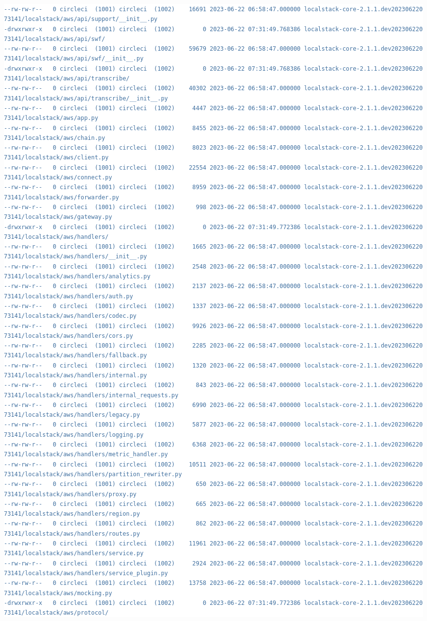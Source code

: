 ```diff
--rw-rw-r--   0 circleci  (1001) circleci  (1002)    16691 2023-06-22 06:58:47.000000 localstack-core-2.1.1.dev20230622073141/localstack/aws/api/support/__init__.py
-drwxrwxr-x   0 circleci  (1001) circleci  (1002)        0 2023-06-22 07:31:49.768386 localstack-core-2.1.1.dev20230622073141/localstack/aws/api/swf/
--rw-rw-r--   0 circleci  (1001) circleci  (1002)    59679 2023-06-22 06:58:47.000000 localstack-core-2.1.1.dev20230622073141/localstack/aws/api/swf/__init__.py
-drwxrwxr-x   0 circleci  (1001) circleci  (1002)        0 2023-06-22 07:31:49.768386 localstack-core-2.1.1.dev20230622073141/localstack/aws/api/transcribe/
--rw-rw-r--   0 circleci  (1001) circleci  (1002)    40302 2023-06-22 06:58:47.000000 localstack-core-2.1.1.dev20230622073141/localstack/aws/api/transcribe/__init__.py
--rw-rw-r--   0 circleci  (1001) circleci  (1002)     4447 2023-06-22 06:58:47.000000 localstack-core-2.1.1.dev20230622073141/localstack/aws/app.py
--rw-rw-r--   0 circleci  (1001) circleci  (1002)     8455 2023-06-22 06:58:47.000000 localstack-core-2.1.1.dev20230622073141/localstack/aws/chain.py
--rw-rw-r--   0 circleci  (1001) circleci  (1002)     8023 2023-06-22 06:58:47.000000 localstack-core-2.1.1.dev20230622073141/localstack/aws/client.py
--rw-rw-r--   0 circleci  (1001) circleci  (1002)    22554 2023-06-22 06:58:47.000000 localstack-core-2.1.1.dev20230622073141/localstack/aws/connect.py
--rw-rw-r--   0 circleci  (1001) circleci  (1002)     8959 2023-06-22 06:58:47.000000 localstack-core-2.1.1.dev20230622073141/localstack/aws/forwarder.py
--rw-rw-r--   0 circleci  (1001) circleci  (1002)      998 2023-06-22 06:58:47.000000 localstack-core-2.1.1.dev20230622073141/localstack/aws/gateway.py
-drwxrwxr-x   0 circleci  (1001) circleci  (1002)        0 2023-06-22 07:31:49.772386 localstack-core-2.1.1.dev20230622073141/localstack/aws/handlers/
--rw-rw-r--   0 circleci  (1001) circleci  (1002)     1665 2023-06-22 06:58:47.000000 localstack-core-2.1.1.dev20230622073141/localstack/aws/handlers/__init__.py
--rw-rw-r--   0 circleci  (1001) circleci  (1002)     2548 2023-06-22 06:58:47.000000 localstack-core-2.1.1.dev20230622073141/localstack/aws/handlers/analytics.py
--rw-rw-r--   0 circleci  (1001) circleci  (1002)     2137 2023-06-22 06:58:47.000000 localstack-core-2.1.1.dev20230622073141/localstack/aws/handlers/auth.py
--rw-rw-r--   0 circleci  (1001) circleci  (1002)     1337 2023-06-22 06:58:47.000000 localstack-core-2.1.1.dev20230622073141/localstack/aws/handlers/codec.py
--rw-rw-r--   0 circleci  (1001) circleci  (1002)     9926 2023-06-22 06:58:47.000000 localstack-core-2.1.1.dev20230622073141/localstack/aws/handlers/cors.py
--rw-rw-r--   0 circleci  (1001) circleci  (1002)     2285 2023-06-22 06:58:47.000000 localstack-core-2.1.1.dev20230622073141/localstack/aws/handlers/fallback.py
--rw-rw-r--   0 circleci  (1001) circleci  (1002)     1320 2023-06-22 06:58:47.000000 localstack-core-2.1.1.dev20230622073141/localstack/aws/handlers/internal.py
--rw-rw-r--   0 circleci  (1001) circleci  (1002)      843 2023-06-22 06:58:47.000000 localstack-core-2.1.1.dev20230622073141/localstack/aws/handlers/internal_requests.py
--rw-rw-r--   0 circleci  (1001) circleci  (1002)     6990 2023-06-22 06:58:47.000000 localstack-core-2.1.1.dev20230622073141/localstack/aws/handlers/legacy.py
--rw-rw-r--   0 circleci  (1001) circleci  (1002)     5877 2023-06-22 06:58:47.000000 localstack-core-2.1.1.dev20230622073141/localstack/aws/handlers/logging.py
--rw-rw-r--   0 circleci  (1001) circleci  (1002)     6368 2023-06-22 06:58:47.000000 localstack-core-2.1.1.dev20230622073141/localstack/aws/handlers/metric_handler.py
--rw-rw-r--   0 circleci  (1001) circleci  (1002)    10511 2023-06-22 06:58:47.000000 localstack-core-2.1.1.dev20230622073141/localstack/aws/handlers/partition_rewriter.py
--rw-rw-r--   0 circleci  (1001) circleci  (1002)      650 2023-06-22 06:58:47.000000 localstack-core-2.1.1.dev20230622073141/localstack/aws/handlers/proxy.py
--rw-rw-r--   0 circleci  (1001) circleci  (1002)      665 2023-06-22 06:58:47.000000 localstack-core-2.1.1.dev20230622073141/localstack/aws/handlers/region.py
--rw-rw-r--   0 circleci  (1001) circleci  (1002)      862 2023-06-22 06:58:47.000000 localstack-core-2.1.1.dev20230622073141/localstack/aws/handlers/routes.py
--rw-rw-r--   0 circleci  (1001) circleci  (1002)    11961 2023-06-22 06:58:47.000000 localstack-core-2.1.1.dev20230622073141/localstack/aws/handlers/service.py
--rw-rw-r--   0 circleci  (1001) circleci  (1002)     2924 2023-06-22 06:58:47.000000 localstack-core-2.1.1.dev20230622073141/localstack/aws/handlers/service_plugin.py
--rw-rw-r--   0 circleci  (1001) circleci  (1002)    13758 2023-06-22 06:58:47.000000 localstack-core-2.1.1.dev20230622073141/localstack/aws/mocking.py
-drwxrwxr-x   0 circleci  (1001) circleci  (1002)        0 2023-06-22 07:31:49.772386 localstack-core-2.1.1.dev20230622073141/localstack/aws/protocol/
```
